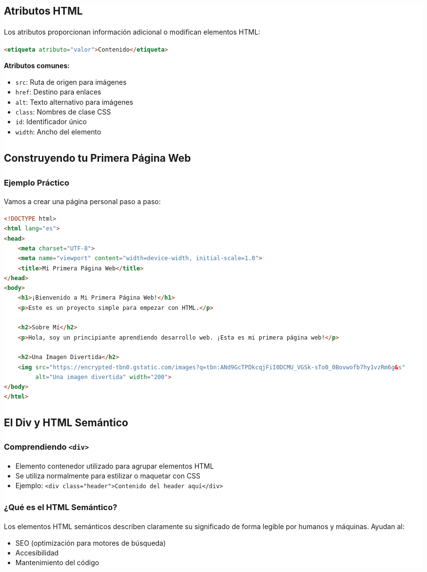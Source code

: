 ## Atributos HTML
Los atributos proporcionan información adicional o modifican elementos HTML:

```html
<etiqueta atributo="valor">Contenido</etiqueta>
```

**Atributos comunes:**
- `src`: Ruta de origen para imágenes
- `href`: Destino para enlaces
- `alt`: Texto alternativo para imágenes
- `class`: Nombres de clase CSS
- `id`: Identificador único
- `width`: Ancho del elemento

## Construyendo tu Primera Página Web

### Ejemplo Práctico
Vamos a crear una página personal paso a paso:

```html
<!DOCTYPE html>
<html lang="es">
<head>
    <meta charset="UTF-8">
    <meta name="viewport" content="width=device-width, initial-scale=1.0">
    <title>Mi Primera Página Web</title>
</head>
<body>
    <h1>¡Bienvenido a Mi Primera Página Web!</h1>
    <p>Este es un proyecto simple para empezar con HTML.</p>
    
    <h2>Sobre Mí</h2>
    <p>Hola, soy un principiante aprendiendo desarrollo web. ¡Esta es mi primera página web!</p>
    
    <h2>Una Imagen Divertida</h2>
    <img src="https://encrypted-tbn0.gstatic.com/images?q=tbn:ANd9GcTPDkcqjFiI0DCMU_VGSk-sTo0_0Bovwofb7hy1vzRm6g&s" 
         alt="Una imagen divertida" width="200">
</body>
</html>
```

## El Div y HTML Semántico

### Comprendiendo `<div>`
- Elemento contenedor utilizado para agrupar elementos HTML
- Se utiliza normalmente para estilizar o maquetar con CSS
- Ejemplo: `<div class="header">Contenido del header aquí</div>`

### ¿Qué es el HTML Semántico?
Los elementos HTML semánticos describen claramente su significado de forma legible por humanos y máquinas. Ayudan al:
- SEO (optimización para motores de búsqueda)
- Accesibilidad
- Mantenimiento del código
